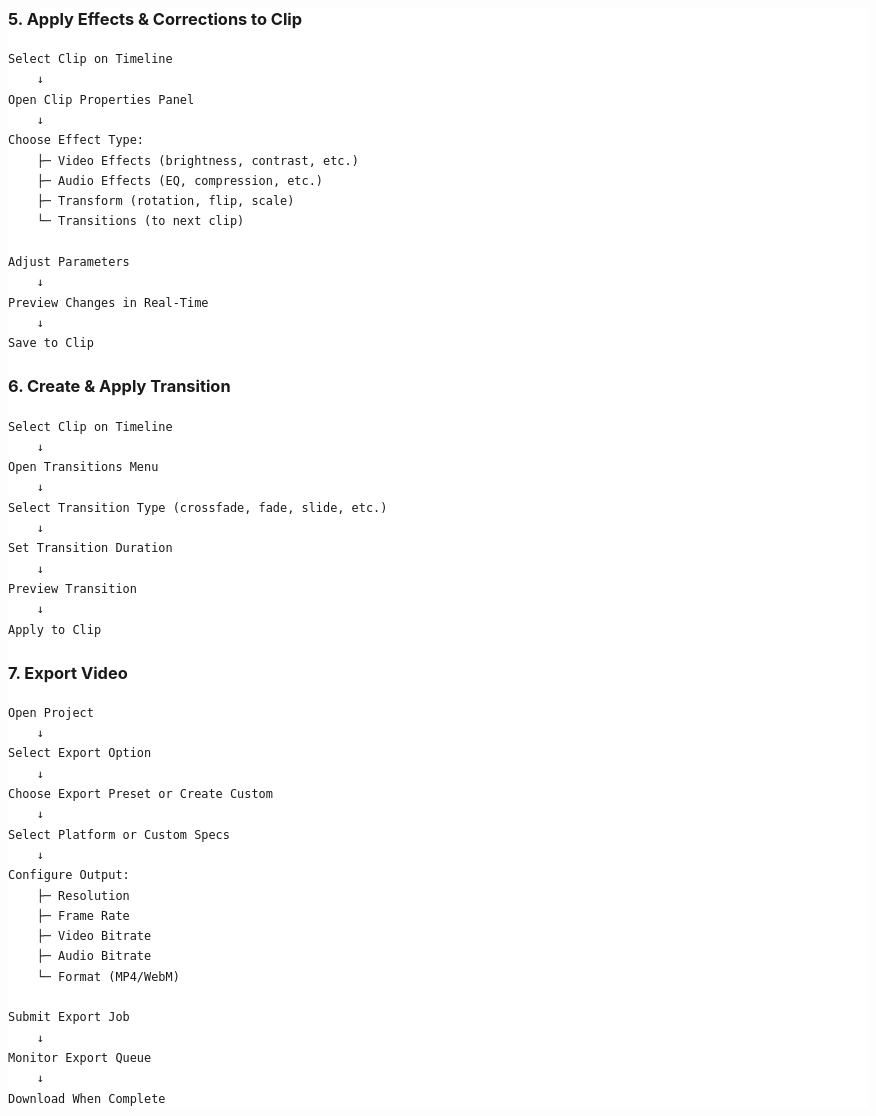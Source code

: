 ```
```

### 5. Apply Effects & Corrections to Clip

```
Select Clip on Timeline
    ↓
Open Clip Properties Panel
    ↓
Choose Effect Type:
    ├─ Video Effects (brightness, contrast, etc.)
    ├─ Audio Effects (EQ, compression, etc.)
    ├─ Transform (rotation, flip, scale)
    └─ Transitions (to next clip)

Adjust Parameters
    ↓
Preview Changes in Real-Time
    ↓
Save to Clip
```

### 6. Create & Apply Transition

```
Select Clip on Timeline
    ↓
Open Transitions Menu
    ↓
Select Transition Type (crossfade, fade, slide, etc.)
    ↓
Set Transition Duration
    ↓
Preview Transition
    ↓
Apply to Clip
```

### 7. Export Video

```
Open Project
    ↓
Select Export Option
    ↓
Choose Export Preset or Create Custom
    ↓
Select Platform or Custom Specs
    ↓
Configure Output:
    ├─ Resolution
    ├─ Frame Rate
    ├─ Video Bitrate
    ├─ Audio Bitrate
    └─ Format (MP4/WebM)

Submit Export Job
    ↓
Monitor Export Queue
    ↓
Download When Complete
```
